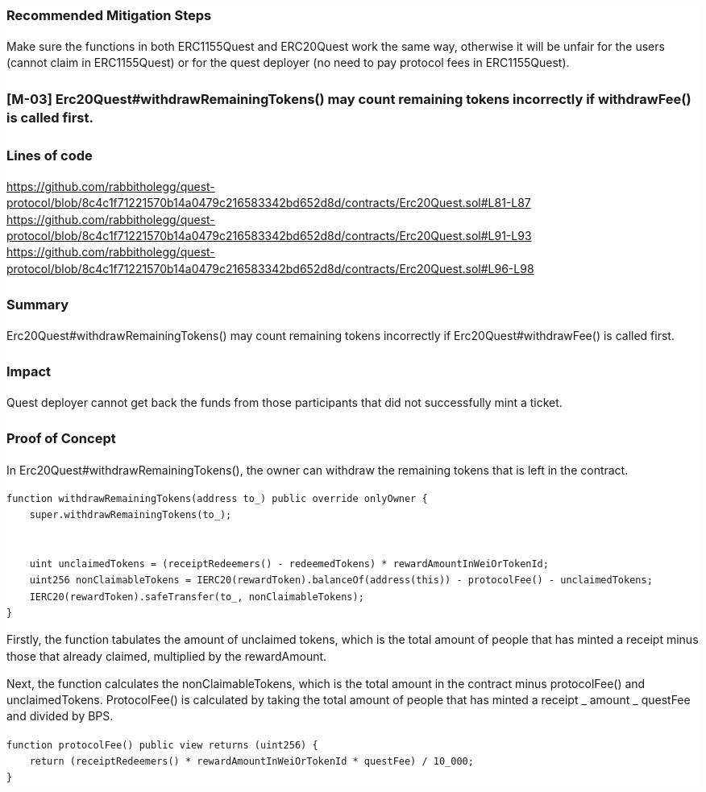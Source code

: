 ### Recommended Mitigation Steps

Make sure the functions in both ERC1155Quest and ERC20Quest work the same way, otherwise it will be unfair for the users (cannot claim in ERC1155Quest) or for the quest deployer (no need to pay protocol fees in ERC1155Quest).

### [M-03] Erc20Quest#withdrawRemainingTokens() may count remaining tokens incorrectly if withdrawFee() is called first.

### Lines of code

https://github.com/rabbitholegg/quest-protocol/blob/8c4c1f71221570b14a0479c216583342bd652d8d/contracts/Erc20Quest.sol#L81-L87
https://github.com/rabbitholegg/quest-protocol/blob/8c4c1f71221570b14a0479c216583342bd652d8d/contracts/Erc20Quest.sol#L91-L93
https://github.com/rabbitholegg/quest-protocol/blob/8c4c1f71221570b14a0479c216583342bd652d8d/contracts/Erc20Quest.sol#L96-L98

### Summary

Erc20Quest#withdrawRemainingTokens() may count remaining tokens incorrectly if Erc20Quest#withdrawFee() is called first.

### Impact

Quest deployer cannot get back the funds from those participants that did not successfully mint a ticket.

### Proof of Concept

In Erc20Quest#withdrawRemainingTokens(), the owner can withdraw the remaining tokens that is left in the contract.

```
function withdrawRemainingTokens(address to_) public override onlyOwner {
    super.withdrawRemainingTokens(to_);


    uint unclaimedTokens = (receiptRedeemers() - redeemedTokens) * rewardAmountInWeiOrTokenId;
    uint256 nonClaimableTokens = IERC20(rewardToken).balanceOf(address(this)) - protocolFee() - unclaimedTokens;
    IERC20(rewardToken).safeTransfer(to_, nonClaimableTokens);
}
```

Firstly, the function tabulates the amount of unclaimed tokens, which is the total amount of people that has minted a receipt minus those that already claimed, multiplied by the rewardAmount.

Next, the function calculates the nonClaimableTokens, which is the total amount in the contract minus protocolFee() and unclaimedTokens. ProtocolFee() is calculated by taking the total amount of people that has minted a receipt _ amount _ questFee and divided by BPS.

```
function protocolFee() public view returns (uint256) {
    return (receiptRedeemers() * rewardAmountInWeiOrTokenId * questFee) / 10_000;
}
```
